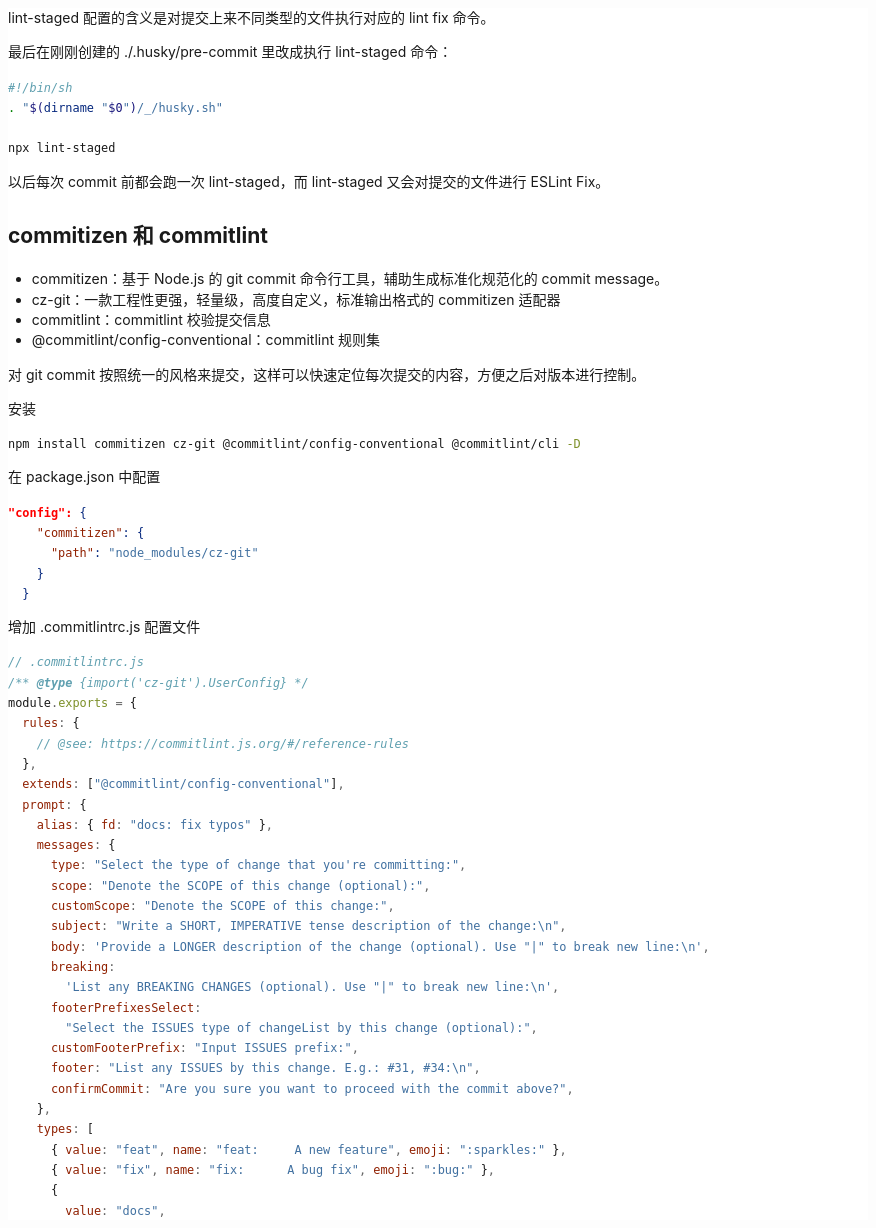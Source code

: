 lint-staged 配置的含义是对提交上来不同类型的文件执行对应的 lint fix 命令。

最后在刚刚创建的 ./.husky/pre-commit 里改成执行 lint-staged 命令：

```sh
#!/bin/sh
. "$(dirname "$0")/_/husky.sh"

npx lint-staged
```

以后每次 commit 前都会跑一次 lint-staged，而 lint-staged 又会对提交的文件进行 ESLint Fix。

## commitizen 和 commitlint

- commitizen：基于 Node.js 的 git commit 命令行工具，辅助生成标准化规范化的 commit message。
- cz-git：一款工程性更强，轻量级，高度自定义，标准输出格式的 commitizen 适配器
- commitlint：commitlint 校验提交信息
- @commitlint/config-conventional：commitlint 规则集

对 git commit 按照统一的风格来提交，这样可以快速定位每次提交的内容，方便之后对版本进行控制。

安装

```bash
npm install commitizen cz-git @commitlint/config-conventional @commitlint/cli -D
```

在 package.json 中配置

```json
"config": {
    "commitizen": {
      "path": "node_modules/cz-git"
    }
  }
```

增加 .commitlintrc.js 配置文件

```js
// .commitlintrc.js
/** @type {import('cz-git').UserConfig} */
module.exports = {
  rules: {
    // @see: https://commitlint.js.org/#/reference-rules
  },
  extends: ["@commitlint/config-conventional"],
  prompt: {
    alias: { fd: "docs: fix typos" },
    messages: {
      type: "Select the type of change that you're committing:",
      scope: "Denote the SCOPE of this change (optional):",
      customScope: "Denote the SCOPE of this change:",
      subject: "Write a SHORT, IMPERATIVE tense description of the change:\n",
      body: 'Provide a LONGER description of the change (optional). Use "|" to break new line:\n',
      breaking:
        'List any BREAKING CHANGES (optional). Use "|" to break new line:\n',
      footerPrefixesSelect:
        "Select the ISSUES type of changeList by this change (optional):",
      customFooterPrefix: "Input ISSUES prefix:",
      footer: "List any ISSUES by this change. E.g.: #31, #34:\n",
      confirmCommit: "Are you sure you want to proceed with the commit above?",
    },
    types: [
      { value: "feat", name: "feat:     A new feature", emoji: ":sparkles:" },
      { value: "fix", name: "fix:      A bug fix", emoji: ":bug:" },
      {
        value: "docs",
```